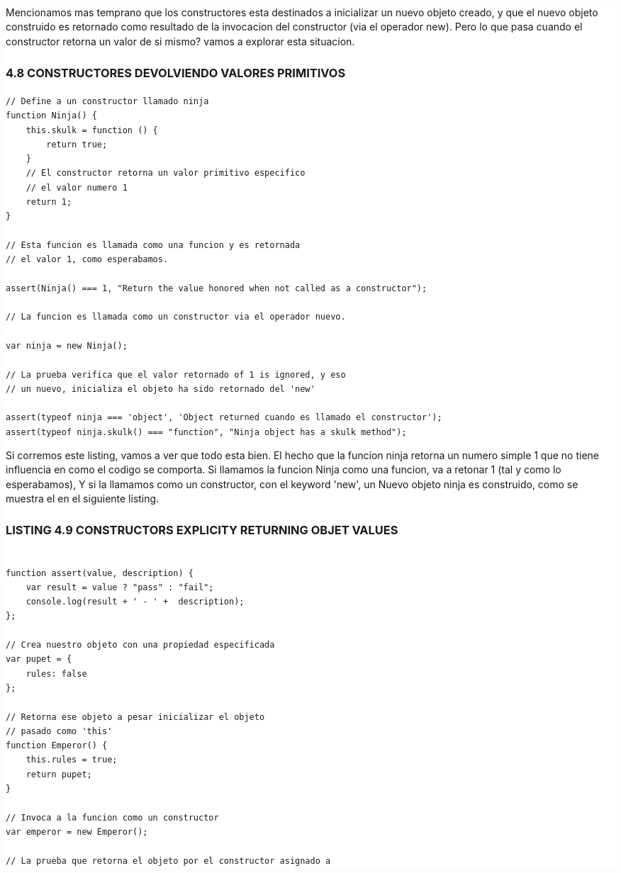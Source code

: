 Mencionamos mas temprano que los constructores esta destinados a inicializar un nuevo objeto
creado, y que el nuevo objeto construido es retornado como resultado de la invocacion del
constructor (via el operador new). Pero lo que pasa cuando el constructor retorna un valor
de si mismo? vamos a explorar esta situacion.

### 4.8 CONSTRUCTORES DEVOLVIENDO VALORES PRIMITIVOS
```
// Define a un constructor llamado ninja
function Ninja() {
    this.skulk = function () {
        return true;
    }
    // El constructor retorna un valor primitivo especifico
    // el valor numero 1
    return 1;
}

// Esta funcion es llamada como una funcion y es retornada
// el valor 1, como esperabamos.

assert(Ninja() === 1, "Return the value honored when not called as a constructor");

// La funcion es llamada como un constructor via el operador nuevo.

var ninja = new Ninja();

// La prueba verifica que el valor retornado of 1 is ignored, y eso
// un nuevo, inicializa el objeto ha sido retornado del 'new'

assert(typeof ninja === 'object', 'Object returned cuando es llamado el constructor');
assert(typeof ninja.skulk() === "function", "Ninja object has a skulk method");
```

Si corremos este listing, vamos a ver que todo esta bien. El hecho que la funcion ninja
retorna un numero simple 1 que no tiene influencia en como el codigo se comporta. Si
llamamos la funcion Ninja como una funcion, va a retonar 1 (tal y como lo esperabamos),
Y si la llamamos como un constructor, con el keyword 'new', un Nuevo objeto ninja es
construido, como se muestra el en el siguiente listing.

### LISTING 4.9 CONSTRUCTORS EXPLICITY RETURNING OBJET VALUES
```

function assert(value, description) {
    var result = value ? "pass" : "fail";
    console.log(result + ' - ' +  description);
};

// Crea nuestro objeto con una propiedad especificada
var pupet = {
    rules: false
};

// Retorna ese objeto a pesar inicializar el objeto
// pasado como 'this'
function Emperor() {
    this.rules = true;
    return pupet;
}

// Invoca a la funcion como un constructor
var emperor = new Emperor();

// La prueba que retorna el objeto por el constructor asignado a
```